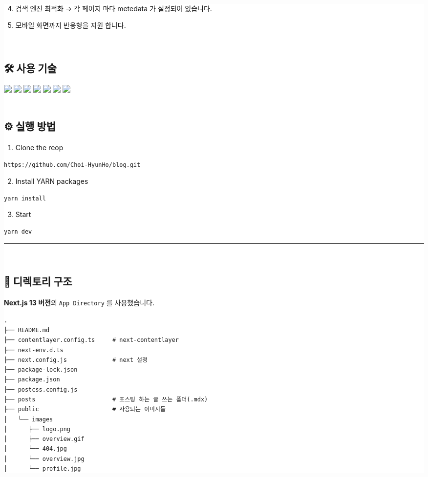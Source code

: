 4. 검색 엔진 최적화 → 각 페이지 마다 metedata 가 설정되어 있습니다.

5. 모바일 화면까지 반응형을 지원 합니다.

<br>

## 🛠️ 사용 기술

<div>
<img src="https://img.shields.io/badge/vercel-000000?style=for-the-badge&logo=vercel&logoColor=white">
<img src="https://img.shields.io/badge/next.js-000000?style=for-the-badge&logo=next.js&logoColor=white">
<img src="https://img.shields.io/badge/react-61DAFB?style=for-the-badge&logo=react&logoColor=black">
<img src="https://img.shields.io/badge/typescript-3178C6?style=for-the-badge&logo=typescript&logoColor=white">
<img src="https://img.shields.io/badge/tailwindcss-06B6D4?style=for-the-badge&logo=tailwindcss&logoColor=black">
<img src="https://img.shields.io/badge/mdx-white?style=for-the-badge&logo=mdx&logoColor=black">
<img src="https://img.shields.io/badge/notion-white?style=for-the-badge&logo=notion&logoColor=black">
</div>

<br>

## ⚙️ 실행 방법

1. Clone the reop

```
https://github.com/Choi-HyunHo/blog.git
```

2. Install YARN packages

```
yarn install
```

3. Start

```
yarn dev
```

---

<br>

## 📒 디렉토리 구조

**Next.js 13 버전**의 `App Directory` 를 사용했습니다.

```
.
├── README.md
├── contentlayer.config.ts     # next-contentlayer
├── next-env.d.ts
├── next.config.js             # next 설정
├── package-lock.json
├── package.json
├── postcss.config.js
├── posts                      # 포스팅 하는 글 쓰는 폴더(.mdx)
├── public                     # 사용되는 이미지들
│   └── images
│      ├── logo.png
│      ├── overview.gif
│      └── 404.jpg
│      └── overview.jpg
│      └── profile.jpg
```